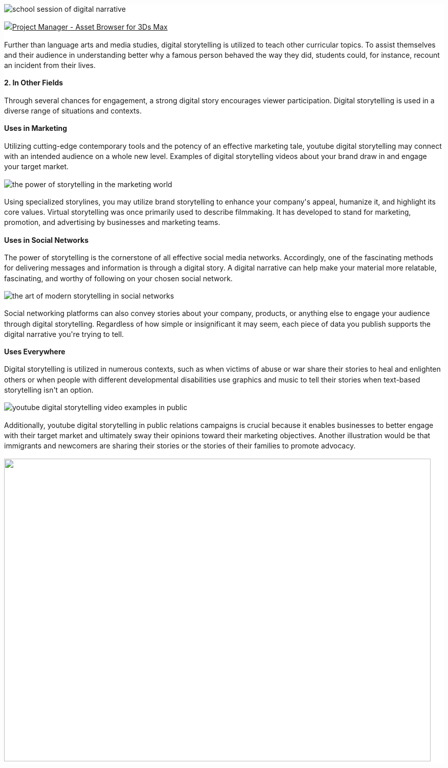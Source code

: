![school session of digital narrative](https://images.wondershare.com/filmora/article-images/2022/11/school-session-digital-narrative-4.jpg)


<a href="https://secure.2checkout.com/order/checkout.php?PRODS=4709458&QTY=1&AFFILIATE=108875&CART=1"><img src="https://3d-kstudio.com/wp-content/uploads/2014/02/Project-Manager-3D-Models-4-800x800.jpg" border="0">Project Manager - Asset Browser for 3Ds Max</a>

Further than language arts and media studies, digital storytelling is utilized to teach other curricular topics. To assist themselves and their audience in understanding better why a famous person behaved the way they did, students could, for instance, recount an incident from their lives.

**2\. In Other Fields**

Through several chances for engagement, a strong digital story encourages viewer participation. Digital storytelling is used in a diverse range of situations and contexts.

**Uses in Marketing**

Utilizing cutting-edge contemporary tools and the potency of an effective marketing tale, youtube digital storytelling may connect with an intended audience on a whole new level. Examples of digital storytelling videos about your brand draw in and engage your target market.

![the power of storytelling in the marketing world](https://images.wondershare.com/filmora/article-images/2022/11/the-power-of-storytelling-marketing-world-5.jpg)

Using specialized storylines, you may utilize brand storytelling to enhance your company's appeal, humanize it, and highlight its core values. Virtual storytelling was once primarily used to describe filmmaking. It has developed to stand for marketing, promotion, and advertising by businesses and marketing teams.

**Uses in Social Networks**

The power of storytelling is the cornerstone of all effective social media networks. Accordingly, one of the fascinating methods for delivering messages and information is through a digital story. A digital narrative can help make your material more relatable, fascinating, and worthy of following on your chosen social network.

![the art of modern storytelling in social networks](https://images.wondershare.com/filmora/article-images/2022/11/art-of-modern-storytelling-in-social-networks-6.jpg)

Social networking platforms can also convey stories about your company, products, or anything else to engage your audience through digital storytelling. Regardless of how simple or insignificant it may seem, each piece of data you publish supports the digital narrative you're trying to tell.

**Uses Everywhere**

Digital storytelling is utilized in numerous contexts, such as when victims of abuse or war share their stories to heal and enlighten others or when people with different developmental disabilities use graphics and music to tell their stories when text-based storytelling isn't an option.

![youtube digital storytelling video examples in public](https://images.wondershare.com/filmora/article-images/2022/11/public-youtube-digital-storytelling-video-examples-7.jpg)

Additionally, youtube digital storytelling in public relations campaigns is crucial because it enables businesses to better engage with their target market and ultimately sway their opinions toward their marketing objectives. Another illustration would be that immigrants and newcomers are sharing their stories or the stories of their families to promote advocacy.


<a href="https://mushroom-supplies.sjv.io/c/5597632/1692242/18134" target="_top" id="1692242"><img src="//a.impactradius-go.com/display-ad/18134-1692242" border="0" alt="" width="834" height="592"/></a><img height="0" width="0" src="https://imp.pxf.io/i/5597632/1692242/18134" style="position:absolute;visibility:hidden;" border="0" />

